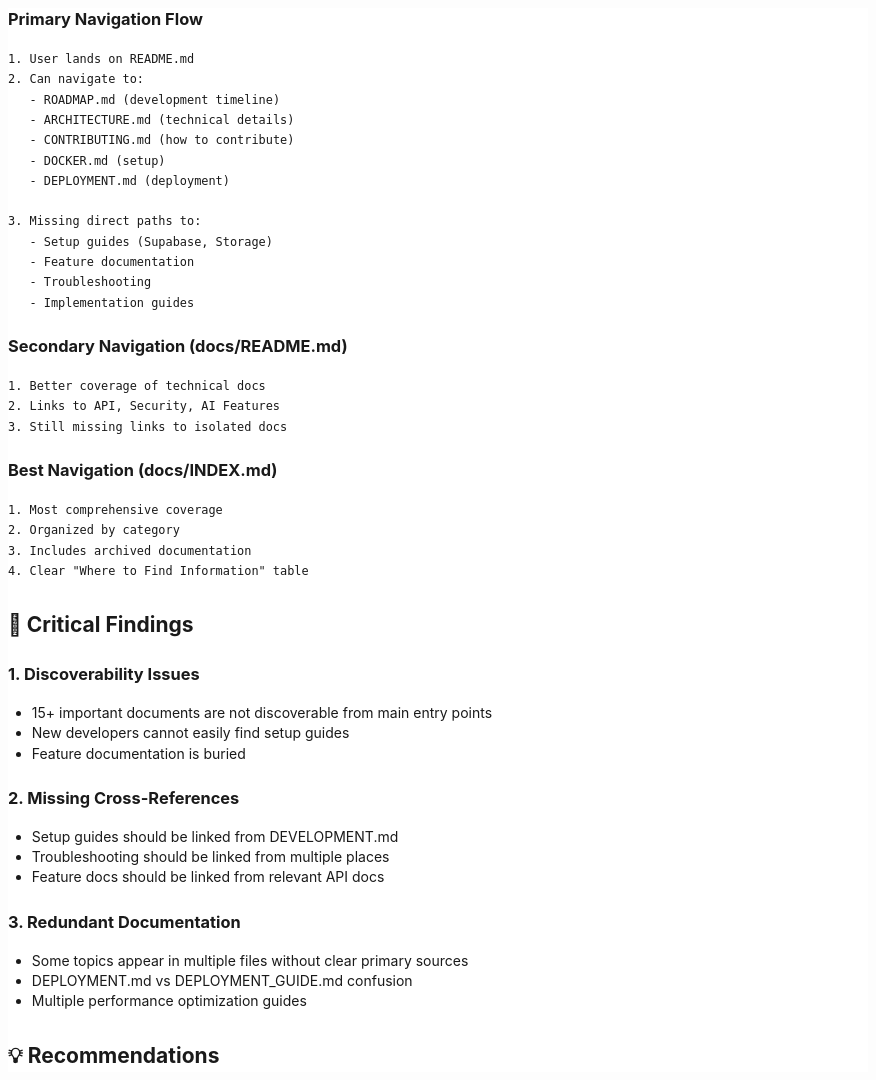### Primary Navigation Flow
```
1. User lands on README.md
2. Can navigate to:
   - ROADMAP.md (development timeline)
   - ARCHITECTURE.md (technical details)
   - CONTRIBUTING.md (how to contribute)
   - DOCKER.md (setup)
   - DEPLOYMENT.md (deployment)

3. Missing direct paths to:
   - Setup guides (Supabase, Storage)
   - Feature documentation
   - Troubleshooting
   - Implementation guides
```

### Secondary Navigation (docs/README.md)
```
1. Better coverage of technical docs
2. Links to API, Security, AI Features
3. Still missing links to isolated docs
```

### Best Navigation (docs/INDEX.md)
```
1. Most comprehensive coverage
2. Organized by category
3. Includes archived documentation
4. Clear "Where to Find Information" table
```

## 🚨 Critical Findings

### 1. Discoverability Issues
- 15+ important documents are not discoverable from main entry points
- New developers cannot easily find setup guides
- Feature documentation is buried

### 2. Missing Cross-References
- Setup guides should be linked from DEVELOPMENT.md
- Troubleshooting should be linked from multiple places
- Feature docs should be linked from relevant API docs

### 3. Redundant Documentation
- Some topics appear in multiple files without clear primary sources
- DEPLOYMENT.md vs DEPLOYMENT_GUIDE.md confusion
- Multiple performance optimization guides

## 💡 Recommendations
